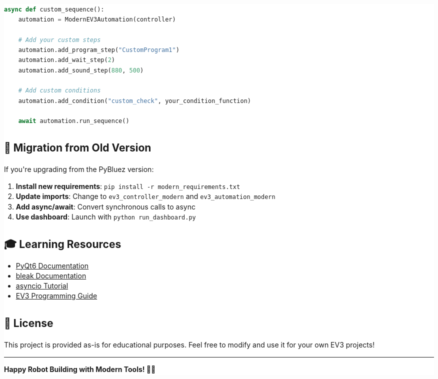 ```python
async def custom_sequence():
    automation = ModernEV3Automation(controller)
    
    # Add your custom steps
    automation.add_program_step("CustomProgram1")
    automation.add_wait_step(2)
    automation.add_sound_step(880, 500)
    
    # Add custom conditions
    automation.add_condition("custom_check", your_condition_function)
    
    await automation.run_sequence()
```

## 🔄 Migration from Old Version

If you're upgrading from the PyBluez version:

1. **Install new requirements**: `pip install -r modern_requirements.txt`
2. **Update imports**: Change to `ev3_controller_modern` and `ev3_automation_modern`
3. **Add async/await**: Convert synchronous calls to async
4. **Use dashboard**: Launch with `python run_dashboard.py`

## 🎓 Learning Resources

- [PyQt6 Documentation](https://doc.qt.io/qtforpython/)
- [bleak Documentation](https://bleak.readthedocs.io/)
- [asyncio Tutorial](https://docs.python.org/3/library/asyncio.html)
- [EV3 Programming Guide](https://www.lego.com/en-us/mindstorms)

## 📄 License

This project is provided as-is for educational purposes. Feel free to modify and use it for your own EV3 projects!

---

**Happy Robot Building with Modern Tools! 🤖✨**
